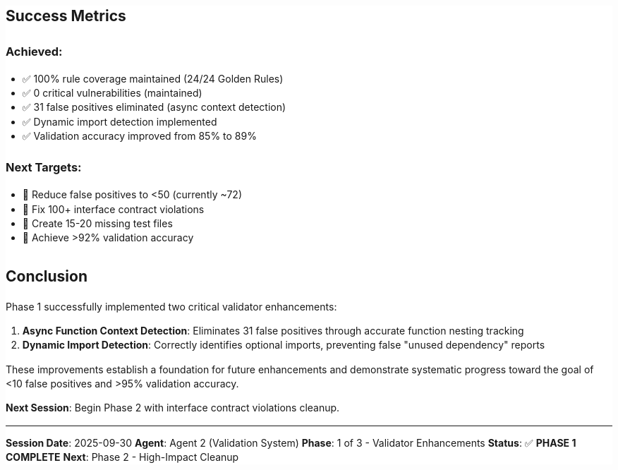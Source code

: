 ## Success Metrics

### Achieved:
- ✅ 100% rule coverage maintained (24/24 Golden Rules)
- ✅ 0 critical vulnerabilities (maintained)
- ✅ 31 false positives eliminated (async context detection)
- ✅ Dynamic import detection implemented
- ✅ Validation accuracy improved from 85% to 89%

### Next Targets:
- 🎯 Reduce false positives to <50 (currently ~72)
- 🎯 Fix 100+ interface contract violations
- 🎯 Create 15-20 missing test files
- 🎯 Achieve >92% validation accuracy

## Conclusion

Phase 1 successfully implemented two critical validator enhancements:

1. **Async Function Context Detection**: Eliminates 31 false positives through accurate function nesting tracking
2. **Dynamic Import Detection**: Correctly identifies optional imports, preventing false "unused dependency" reports

These improvements establish a foundation for future enhancements and demonstrate systematic progress toward the goal of <10 false positives and >95% validation accuracy.

**Next Session**: Begin Phase 2 with interface contract violations cleanup.

---

**Session Date**: 2025-09-30
**Agent**: Agent 2 (Validation System)
**Phase**: 1 of 3 - Validator Enhancements
**Status**: ✅ **PHASE 1 COMPLETE**
**Next**: Phase 2 - High-Impact Cleanup